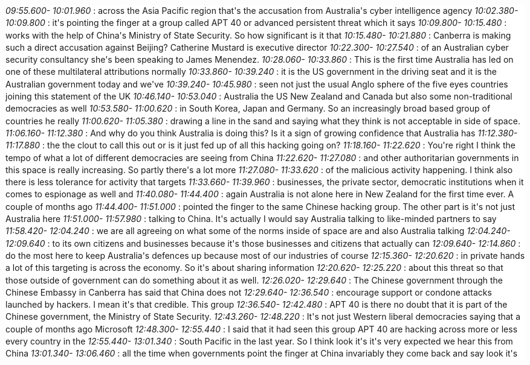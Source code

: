 *09:55.600- 10:01.960* :  across the Asia Pacific region that's the accusation from Australia's cyber intelligence agency
*10:02.380- 10:09.800* :  it's pointing the finger at a group called APT 40 or advanced persistent threat which it says
*10:09.800- 10:15.480* :  works with the help of China's Ministry of State Security. So how significant is it that
*10:15.480- 10:21.880* :  Canberra is making such a direct accusation against Beijing? Catherine Mustard is executive director
*10:22.300- 10:27.540* :  of an Australian cyber security consultancy she's been speaking to James Menendez.
*10:28.060- 10:33.860* :  This is the first time Australia has led on one of these multilateral attributions normally
*10:33.860- 10:39.240* :  it is the US government in the driving seat and it is the Australian government today and we've
*10:39.240- 10:45.980* :  seen not just the usual Anglo sphere of the five eyes countries joining this statement of the UK
*10:46.140- 10:53.040* :  Australia the US New Zealand and Canada but also some non-traditional democracies as well
*10:53.580- 11:00.620* :  in South Korea, Japan and Germany. So an increasingly broad based group of countries he really
*11:00.620- 11:05.380* :  drawing a line in the sand and saying what they think is not acceptable in side of space.
*11:06.160- 11:12.380* :  And why do you think Australia is doing this? Is it a sign of growing confidence that Australia has
*11:12.380- 11:17.880* :  the the clout to call this out or is it just fed up of all this hacking going on?
*11:18.160- 11:22.620* :  You're right I think the tempo of what a lot of different democracies are seeing from China
*11:22.620- 11:27.080* :  and other authoritarian governments in this space is really increasing. So partly there's a lot more
*11:27.080- 11:33.620* :  of the malicious activity happening. I think also there is less tolerance for activity that targets
*11:33.660- 11:39.960* :  businesses, the private sector, democratic institutions when it comes to espionage as well and
*11:40.080- 11:44.400* :  again Australia is not alone here in New Zealand for the first time ever. A couple of months ago
*11:44.400- 11:51.000* :  pointed the finger to the same Chinese hacking group. The other part is it's not just Australia here
*11:51.000- 11:57.980* :  talking to China. It's actually I would say Australia talking to like-minded partners to say
*11:58.420- 12:04.240* :  we are all agreeing on what some of the norms inside of space are and also Australia talking
*12:04.240- 12:09.640* :  to its own citizens and businesses because it's those businesses and citizens that actually can
*12:09.640- 12:14.860* :  do the most here to keep Australia's defences up because most of our industries of course
*12:15.360- 12:20.620* :  in private hands a lot of this targeting is across the economy. So it's about sharing information
*12:20.620- 12:25.220* :  about this threat so that those outside of government can do something about it as well.
*12:26.020- 12:29.640* :  The Chinese government through the Chinese Embassy in Canberra has said that China does not
*12:29.640- 12:36.540* :  encourage support or condone attacks launched by hackers. I mean it's that credible. This group
*12:36.540- 12:42.480* :  APT 40 is there no doubt that it is part of the Chinese government, the Ministry of State Security.
*12:43.260- 12:48.220* :  It's not just Western liberal democracies saying that a couple of months ago Microsoft
*12:48.300- 12:55.440* :  I said that it had seen this group APT 40 are hacking across more or less every country in the
*12:55.440- 13:01.340* :  South Pacific in the last year. So I think look it's it's very expected we hear this from China
*13:01.340- 13:06.460* :  all the time when governments point the finger at China invariably they come back and say look it's